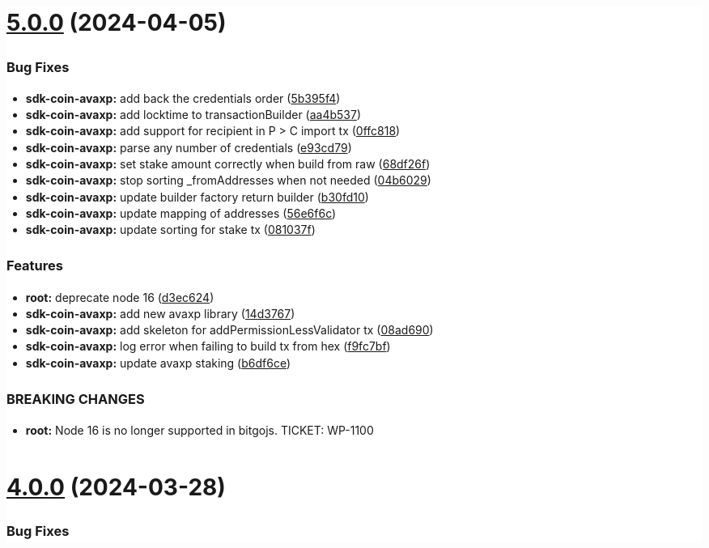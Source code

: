# [5.0.0](https://github.com/BitGo/BitGoJS/compare/@bitgo/sdk-coin-avaxp@3.22.4...@bitgo/sdk-coin-avaxp@5.0.0) (2024-04-05)

### Bug Fixes

- **sdk-coin-avaxp:** add back the credentials order ([5b395f4](https://github.com/BitGo/BitGoJS/commit/5b395f4cca44974eb12973af81386299204b594b))
- **sdk-coin-avaxp:** add locktime to transactionBuilder ([aa4b537](https://github.com/BitGo/BitGoJS/commit/aa4b537399dbc2a1649d4760a39560f556532f93))
- **sdk-coin-avaxp:** add support for recipient in P > C import tx ([0ffc818](https://github.com/BitGo/BitGoJS/commit/0ffc81859d620be1090e8ac4f3907a0fb690a1b3))
- **sdk-coin-avaxp:** parse any number of credentials ([e93cd79](https://github.com/BitGo/BitGoJS/commit/e93cd7950df0b0315292d4bd8297a9187da584a7))
- **sdk-coin-avaxp:** set stake amount correctly when build from raw ([68df26f](https://github.com/BitGo/BitGoJS/commit/68df26f7ea26248f03e38e213fd78634654d36bd))
- **sdk-coin-avaxp:** stop sorting \_fromAddresses when not needed ([04b6029](https://github.com/BitGo/BitGoJS/commit/04b6029c947cd755f8fdc85df51722c912e71a5c))
- **sdk-coin-avaxp:** update builder factory return builder ([b30fd10](https://github.com/BitGo/BitGoJS/commit/b30fd1025b87bf50dd5370db60247de7256114b4))
- **sdk-coin-avaxp:** update mapping of addresses ([56e6f6c](https://github.com/BitGo/BitGoJS/commit/56e6f6c2e5c1fa13a2d40ecd9380dae46be2ba5a))
- **sdk-coin-avaxp:** update sorting for stake tx ([081037f](https://github.com/BitGo/BitGoJS/commit/081037f82d0f665aff476e9c91f95ba5b25fafaa))

### Features

- **root:** deprecate node 16 ([d3ec624](https://github.com/BitGo/BitGoJS/commit/d3ec6240bddae2a4ab7fa80c4a16efecc36210bd))
- **sdk-coin-avaxp:** add new avaxp library ([14d3767](https://github.com/BitGo/BitGoJS/commit/14d3767db8e8734ecdb3226fdcc5dd170630e1f5))
- **sdk-coin-avaxp:** add skeleton for addPermissionLessValidator tx ([08ad690](https://github.com/BitGo/BitGoJS/commit/08ad6909f9a51153bc0e76f67d4892cecb5ab805))
- **sdk-coin-avaxp:** log error when failing to build tx from hex ([f9fc7bf](https://github.com/BitGo/BitGoJS/commit/f9fc7bf6750f53902be531f8ad68373b76fa04aa))
- **sdk-coin-avaxp:** update avaxp staking ([b6df6ce](https://github.com/BitGo/BitGoJS/commit/b6df6ce84484c3f20898eeb6bc01f04a69086b42))

### BREAKING CHANGES

- **root:** Node 16 is no longer supported in bitgojs.
  TICKET: WP-1100

# [4.0.0](https://github.com/BitGo/BitGoJS/compare/@bitgo/sdk-coin-avaxp@3.22.4...@bitgo/sdk-coin-avaxp@4.0.0) (2024-03-28)

### Bug Fixes

